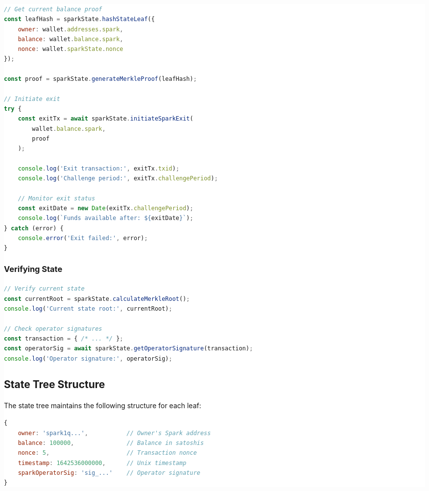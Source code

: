 ```javascript
// Get current balance proof
const leafHash = sparkState.hashStateLeaf({
    owner: wallet.addresses.spark,
    balance: wallet.balance.spark,
    nonce: wallet.sparkState.nonce
});

const proof = sparkState.generateMerkleProof(leafHash);

// Initiate exit
try {
    const exitTx = await sparkState.initiateSparkExit(
        wallet.balance.spark,
        proof
    );
    
    console.log('Exit transaction:', exitTx.txid);
    console.log('Challenge period:', exitTx.challengePeriod);
    
    // Monitor exit status
    const exitDate = new Date(exitTx.challengePeriod);
    console.log(`Funds available after: ${exitDate}`);
} catch (error) {
    console.error('Exit failed:', error);
}
```

### Verifying State

```javascript
// Verify current state
const currentRoot = sparkState.calculateMerkleRoot();
console.log('Current state root:', currentRoot);

// Check operator signatures
const transaction = { /* ... */ };
const operatorSig = await sparkState.getOperatorSignature(transaction);
console.log('Operator signature:', operatorSig);
```

## State Tree Structure

The state tree maintains the following structure for each leaf:

```javascript
{
    owner: 'spark1q...',           // Owner's Spark address
    balance: 100000,               // Balance in satoshis
    nonce: 5,                      // Transaction nonce
    timestamp: 1642536000000,      // Unix timestamp
    sparkOperatorSig: 'sig_...'    // Operator signature
}
```
